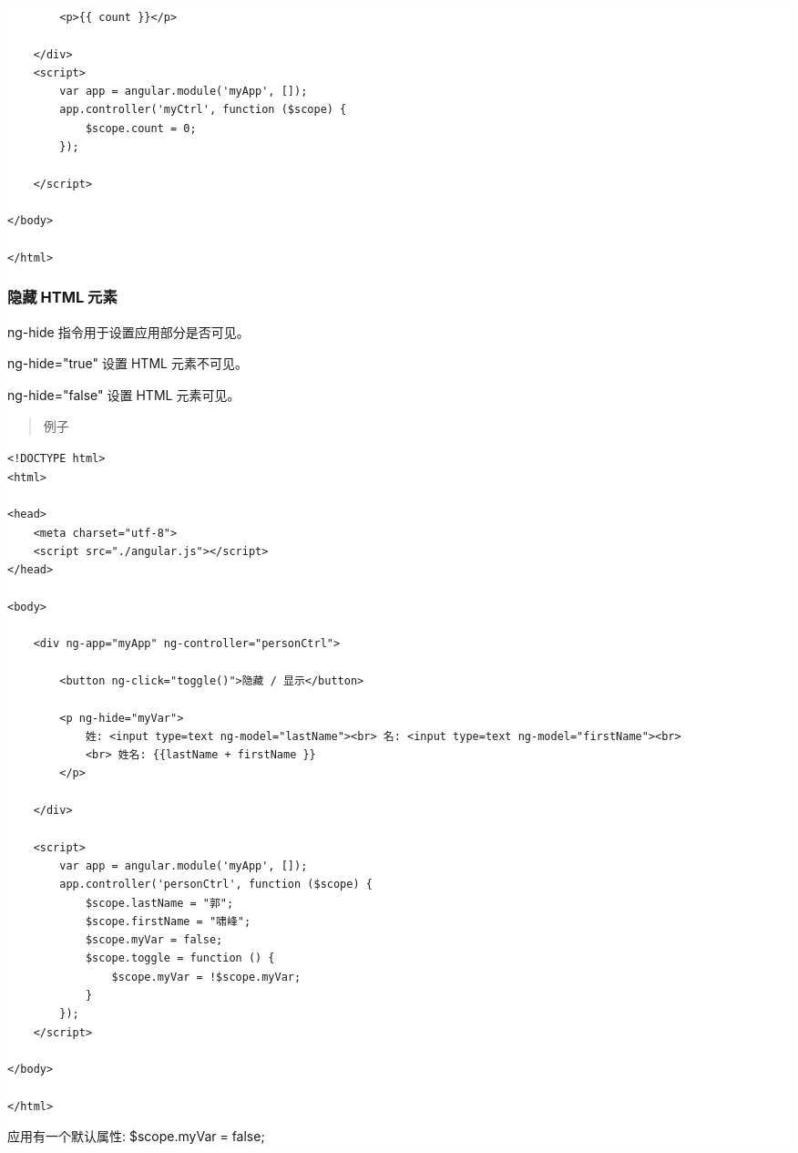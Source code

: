 ```
        <p>{{ count }}</p>

    </div>
    <script>
        var app = angular.module('myApp', []);
        app.controller('myCtrl', function ($scope) {
            $scope.count = 0;
        });

    </script>

</body>

</html>
```

### 隐藏 HTML 元素
ng-hide 指令用于设置应用部分是否可见。

ng-hide="true" 设置 HTML 元素不可见。

ng-hide="false" 设置 HTML 元素可见。
>例子
```
<!DOCTYPE html>
<html>

<head>
    <meta charset="utf-8">
    <script src="./angular.js"></script>
</head>

<body>

    <div ng-app="myApp" ng-controller="personCtrl">

        <button ng-click="toggle()">隐藏 / 显示</button>

        <p ng-hide="myVar">
            姓: <input type=text ng-model="lastName"><br> 名: <input type=text ng-model="firstName"><br>
            <br> 姓名: {{lastName + firstName }}
        </p>

    </div>

    <script>
        var app = angular.module('myApp', []);
        app.controller('personCtrl', function ($scope) {
            $scope.lastName = "郭";
            $scope.firstName = "啸峰";
            $scope.myVar = false;
            $scope.toggle = function () {
                $scope.myVar = !$scope.myVar;
            }
        });
    </script>

</body>

</html>
```
应用有一个默认属性: $scope.myVar = false;
